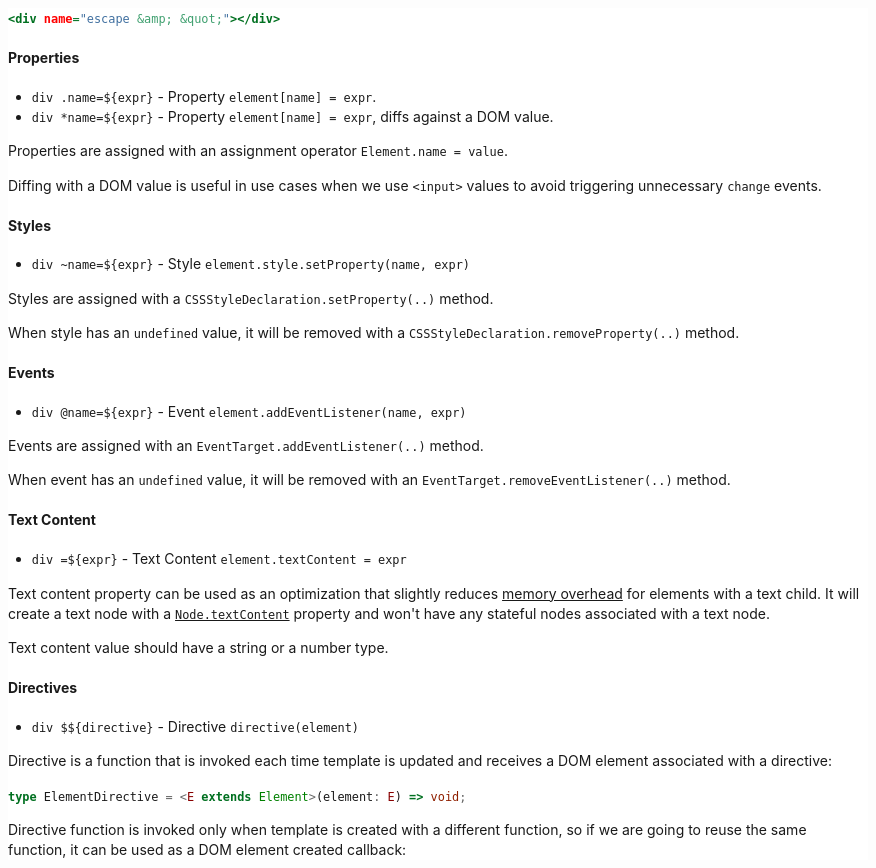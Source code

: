 ```htm
<div name="escape &amp; &quot;"></div>
```

#### Properties

- `div .name=${expr}` - Property `element[name] = expr`.
- `div *name=${expr}` - Property `element[name] = expr`, diffs against a DOM value.

Properties are assigned with an assignment operator `Element.name = value`.

Diffing with a DOM value is useful in use cases when we use `<input>` values to
avoid triggering unnecessary `change` events.

#### Styles

- `div ~name=${expr}` - Style `element.style.setProperty(name, expr)`

Styles are assigned with a `CSSStyleDeclaration.setProperty(..)`
method.

When style has an `undefined` value, it will be removed with a
`CSSStyleDeclaration.removeProperty(..)` method.

#### Events

- `div @name=${expr}` - Event `element.addEventListener(name, expr)`

Events are assigned with an `EventTarget.addEventListener(..)` method.

When event has an `undefined` value, it will be removed with an
`EventTarget.removeEventListener(..)` method.

#### Text Content

- `div =${expr}` - Text Content `element.textContent = expr`

Text content property can be used as an optimization that slightly reduces
[memory overhead](#ui-tree-data-structures) for elements with a text child. It
will create a text node with a [`Node.textContent`](https://developer.mozilla.org/en-US/docs/Web/API/Node/textContent)
property and won't have any stateful nodes associated with a text node.

Text content value should have a string or a number type.

#### Directives

- `div $${directive}` - Directive `directive(element)`

Directive is a function that is invoked each time template is updated and
receives a DOM element associated with a directive:

```ts
type ElementDirective = <E extends Element>(element: E) => void;
```

Directive function is invoked only when template is created with a
different function, so if we are going to reuse the same function, it can be
used as a DOM element created callback:
